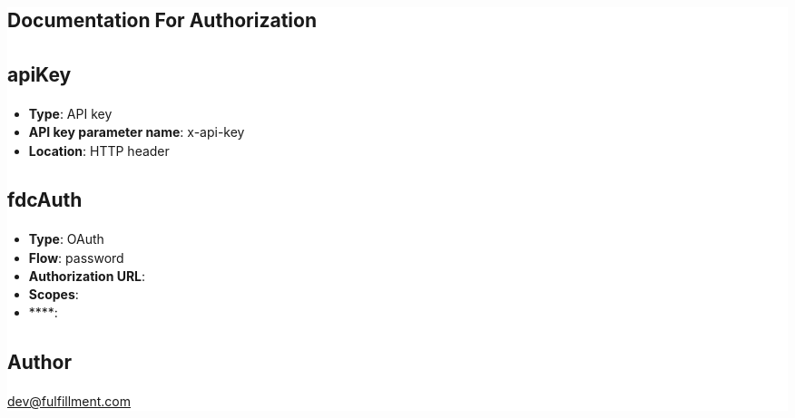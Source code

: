 ## Documentation For Authorization


## apiKey

- **Type**: API key
- **API key parameter name**: x-api-key
- **Location**: HTTP header

## fdcAuth

- **Type**: OAuth
- **Flow**: password
- **Authorization URL**: 
- **Scopes**: 
 - ****: 


## Author

dev@fulfillment.com
